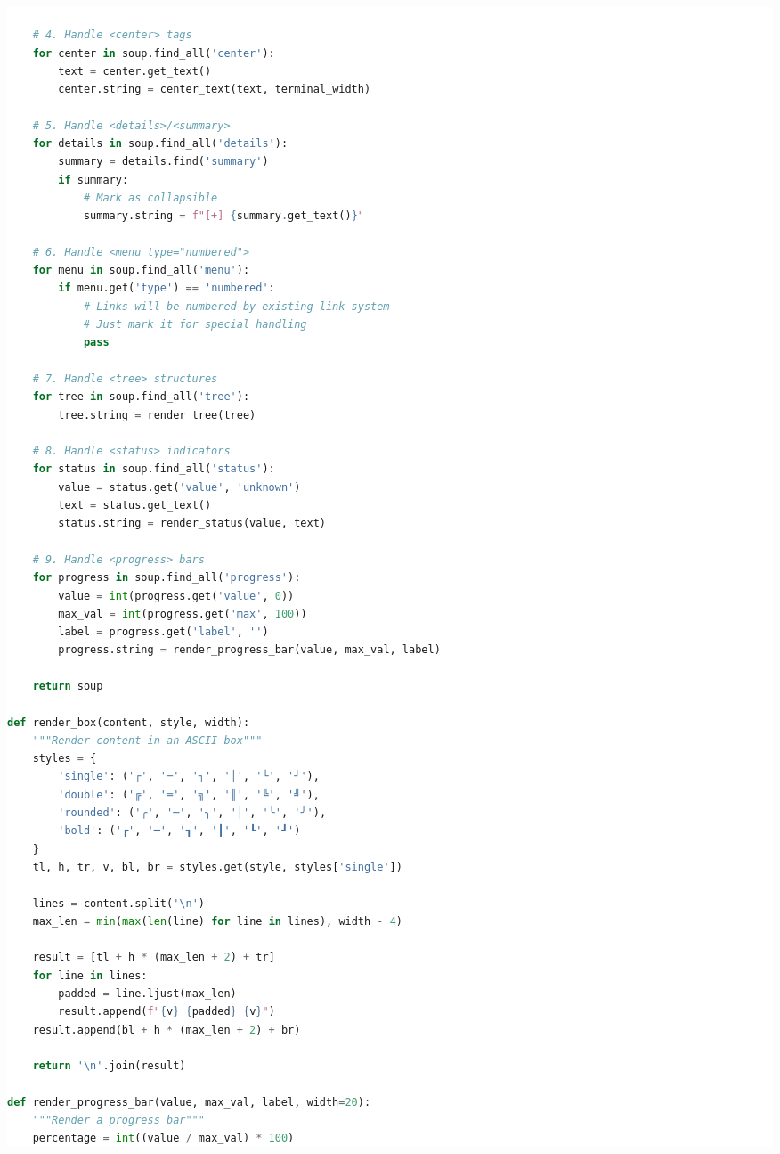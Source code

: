 ```python

    # 4. Handle <center> tags
    for center in soup.find_all('center'):
        text = center.get_text()
        center.string = center_text(text, terminal_width)

    # 5. Handle <details>/<summary>
    for details in soup.find_all('details'):
        summary = details.find('summary')
        if summary:
            # Mark as collapsible
            summary.string = f"[+] {summary.get_text()}"

    # 6. Handle <menu type="numbered">
    for menu in soup.find_all('menu'):
        if menu.get('type') == 'numbered':
            # Links will be numbered by existing link system
            # Just mark it for special handling
            pass

    # 7. Handle <tree> structures
    for tree in soup.find_all('tree'):
        tree.string = render_tree(tree)

    # 8. Handle <status> indicators
    for status in soup.find_all('status'):
        value = status.get('value', 'unknown')
        text = status.get_text()
        status.string = render_status(value, text)

    # 9. Handle <progress> bars
    for progress in soup.find_all('progress'):
        value = int(progress.get('value', 0))
        max_val = int(progress.get('max', 100))
        label = progress.get('label', '')
        progress.string = render_progress_bar(value, max_val, label)

    return soup

def render_box(content, style, width):
    """Render content in an ASCII box"""
    styles = {
        'single': ('┌', '─', '┐', '│', '└', '┘'),
        'double': ('╔', '═', '╗', '║', '╚', '╝'),
        'rounded': ('╭', '─', '╮', '│', '╰', '╯'),
        'bold': ('┏', '━', '┓', '┃', '┗', '┛')
    }
    tl, h, tr, v, bl, br = styles.get(style, styles['single'])

    lines = content.split('\n')
    max_len = min(max(len(line) for line in lines), width - 4)

    result = [tl + h * (max_len + 2) + tr]
    for line in lines:
        padded = line.ljust(max_len)
        result.append(f"{v} {padded} {v}")
    result.append(bl + h * (max_len + 2) + br)

    return '\n'.join(result)

def render_progress_bar(value, max_val, label, width=20):
    """Render a progress bar"""
    percentage = int((value / max_val) * 100)
```